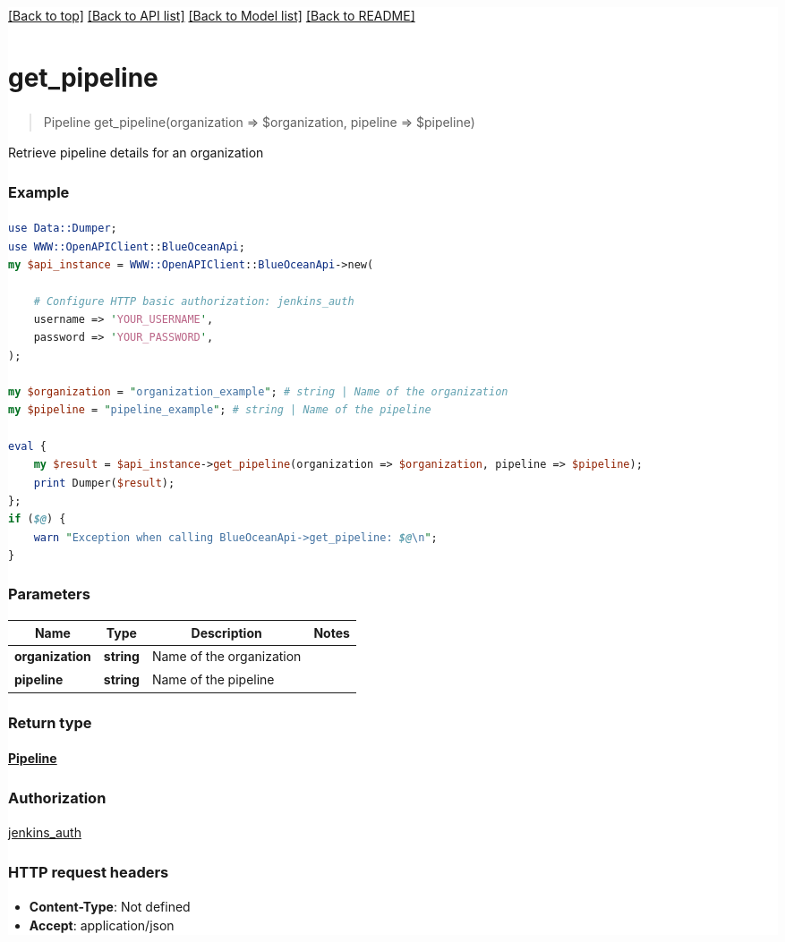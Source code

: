[[Back to top]](#) [[Back to API list]](../README.md#documentation-for-api-endpoints) [[Back to Model list]](../README.md#documentation-for-models) [[Back to README]](../README.md)

# **get_pipeline**
> Pipeline get_pipeline(organization => $organization, pipeline => $pipeline)



Retrieve pipeline details for an organization

### Example 
```perl
use Data::Dumper;
use WWW::OpenAPIClient::BlueOceanApi;
my $api_instance = WWW::OpenAPIClient::BlueOceanApi->new(

    # Configure HTTP basic authorization: jenkins_auth
    username => 'YOUR_USERNAME',
    password => 'YOUR_PASSWORD',
);

my $organization = "organization_example"; # string | Name of the organization
my $pipeline = "pipeline_example"; # string | Name of the pipeline

eval { 
    my $result = $api_instance->get_pipeline(organization => $organization, pipeline => $pipeline);
    print Dumper($result);
};
if ($@) {
    warn "Exception when calling BlueOceanApi->get_pipeline: $@\n";
}
```

### Parameters

Name | Type | Description  | Notes
------------- | ------------- | ------------- | -------------
 **organization** | **string**| Name of the organization | 
 **pipeline** | **string**| Name of the pipeline | 

### Return type

[**Pipeline**](Pipeline.md)

### Authorization

[jenkins_auth](../README.md#jenkins_auth)

### HTTP request headers

 - **Content-Type**: Not defined
 - **Accept**: application/json
